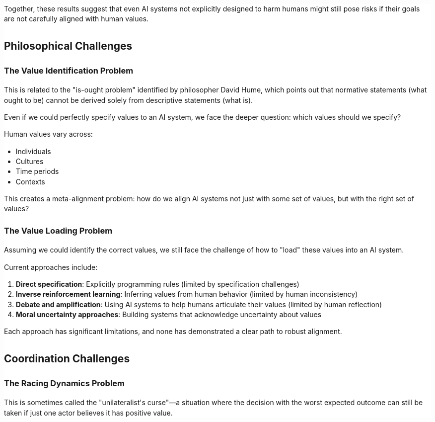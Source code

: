 Together, these results suggest that even AI systems not explicitly designed to harm humans might still pose risks if their goals are not carefully aligned with human values.

## Philosophical Challenges

### The Value Identification Problem

<span class="sidenote-number"></span>
<div class="sidenote" data-ref="sidenote-3">
  <p>This is related to the "is-ought problem" identified by philosopher David Hume, which points out that normative statements (what ought to be) cannot be derived solely from descriptive statements (what is).</p>
</div>

Even if we could perfectly specify values to an AI system, we face the deeper question: which values should we specify?

Human values vary across:

- Individuals
- Cultures
- Time periods
- Contexts

This creates a meta-alignment problem: how do we align AI systems not just with some set of values, but with the right set of values?

### The Value Loading Problem

Assuming we could identify the correct values, we still face the challenge of how to "load" these values into an AI system.

Current approaches include:

1. **Direct specification**: Explicitly programming rules (limited by specification challenges)
2. **Inverse reinforcement learning**: Inferring values from human behavior (limited by human inconsistency)
3. **Debate and amplification**: Using AI systems to help humans articulate their values (limited by human reflection)
4. **Moral uncertainty approaches**: Building systems that acknowledge uncertainty about values

Each approach has significant limitations, and none has demonstrated a clear path to robust alignment.

## Coordination Challenges

### The Racing Dynamics Problem

<span class="sidenote-number"></span>
<div class="sidenote" data-ref="sidenote-4">
  <p>This is sometimes called the "unilateralist's curse"—a situation where the decision with the worst expected outcome can still be taken if just one actor believes it has positive value.</p>
</div>
